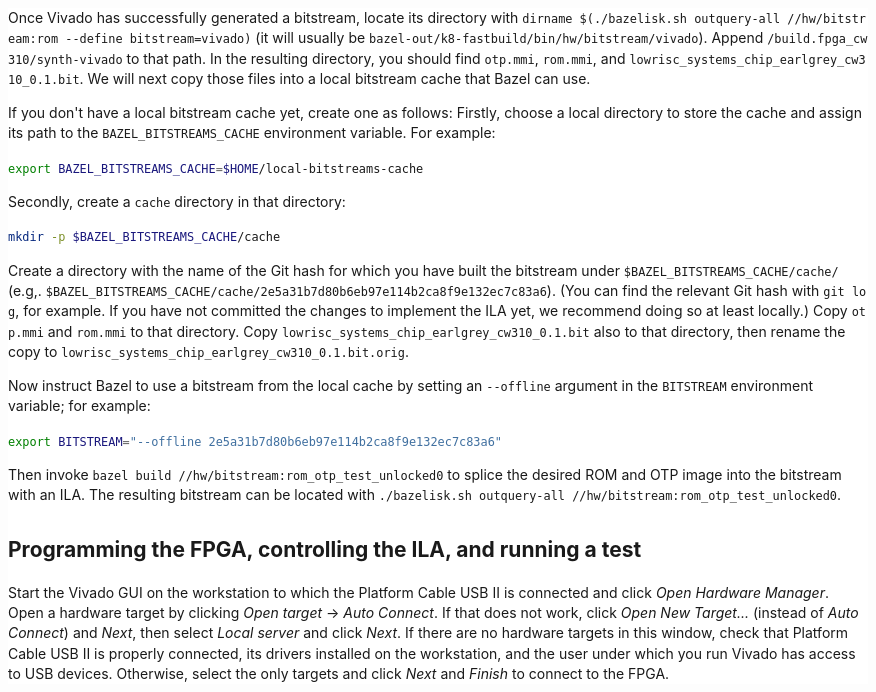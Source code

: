 Once Vivado has successfully generated a bitstream, locate its directory with `dirname $(./bazelisk.sh outquery-all //hw/bitstream:rom --define bitstream=vivado)` (it will usually be `bazel-out/k8-fastbuild/bin/hw/bitstream/vivado`).
Append `/build.fpga_cw310/synth-vivado` to that path.
In the resulting directory, you should find `otp.mmi`, `rom.mmi`, and `lowrisc_systems_chip_earlgrey_cw310_0.1.bit`.
We will next copy those files into a local bitstream cache that Bazel can use.

If you don't have a local bitstream cache yet, create one as follows:
Firstly, choose a local directory to store the cache and assign its path to the `BAZEL_BITSTREAMS_CACHE` environment variable.
For example:
```sh
export BAZEL_BITSTREAMS_CACHE=$HOME/local-bitstreams-cache
```
Secondly, create a `cache` directory in that directory:
```sh
mkdir -p $BAZEL_BITSTREAMS_CACHE/cache
```

Create a directory with the name of the Git hash for which you have built the bitstream under `$BAZEL_BITSTREAMS_CACHE/cache/` (e.g,. `$BAZEL_BITSTREAMS_CACHE/cache/2e5a31b7d80b6eb97e114b2ca8f9e132ec7c83a6`).
(You can find the relevant Git hash with `git log`, for example.
If you have not committed the changes to implement the ILA yet, we recommend doing so at least locally.)
Copy `otp.mmi` and `rom.mmi` to that directory.
Copy `lowrisc_systems_chip_earlgrey_cw310_0.1.bit` also to that directory, then rename the copy to `lowrisc_systems_chip_earlgrey_cw310_0.1.bit.orig`.

Now instruct Bazel to use a bitstream from the local cache by setting an `--offline` argument in the `BITSTREAM` environment variable; for example:
```sh
export BITSTREAM="--offline 2e5a31b7d80b6eb97e114b2ca8f9e132ec7c83a6"
```
Then invoke `bazel build //hw/bitstream:rom_otp_test_unlocked0` to splice the desired ROM and OTP image into the bitstream with an ILA.
The resulting bitstream can be located with `./bazelisk.sh outquery-all //hw/bitstream:rom_otp_test_unlocked0`.


## Programming the FPGA, controlling the ILA, and running a test

Start the Vivado GUI on the workstation to which the Platform Cable USB II is connected and click *Open Hardware Manager*.
Open a hardware target by clicking *Open target* -> *Auto Connect*.
If that does not work, click *Open New Target...* (instead of *Auto Connect*) and *Next*, then select *Local server* and click *Next*.
If there are no hardware targets in this window, check that Platform Cable USB II is properly connected, its drivers installed on the workstation, and the user under which you run Vivado has access to USB devices.
Otherwise, select the only targets and click *Next* and *Finish* to connect to the FPGA.
